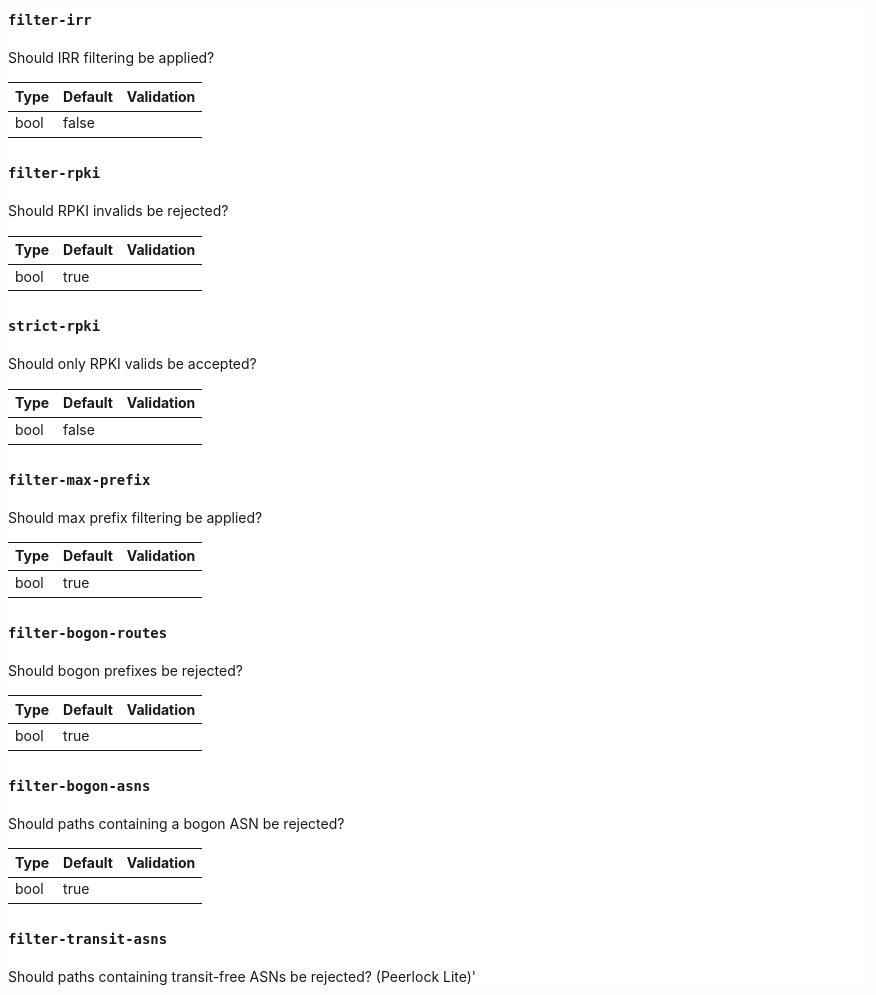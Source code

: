 ### `filter-irr`

Should IRR filtering be applied?

| Type | Default | Validation |
|------|---------|------------|
| bool   | false      |          |

### `filter-rpki`

Should RPKI invalids be rejected?

| Type | Default | Validation |
|------|---------|------------|
| bool   | true      |          |

### `strict-rpki`

Should only RPKI valids be accepted?

| Type | Default | Validation |
|------|---------|------------|
| bool   | false      |          |

### `filter-max-prefix`

Should max prefix filtering be applied?

| Type | Default | Validation |
|------|---------|------------|
| bool   | true      |          |

### `filter-bogon-routes`

Should bogon prefixes be rejected?

| Type | Default | Validation |
|------|---------|------------|
| bool   | true      |          |

### `filter-bogon-asns`

Should paths containing a bogon ASN be rejected?

| Type | Default | Validation |
|------|---------|------------|
| bool   | true      |          |

### `filter-transit-asns`

Should paths containing transit-free ASNs be rejected? (Peerlock Lite)'

